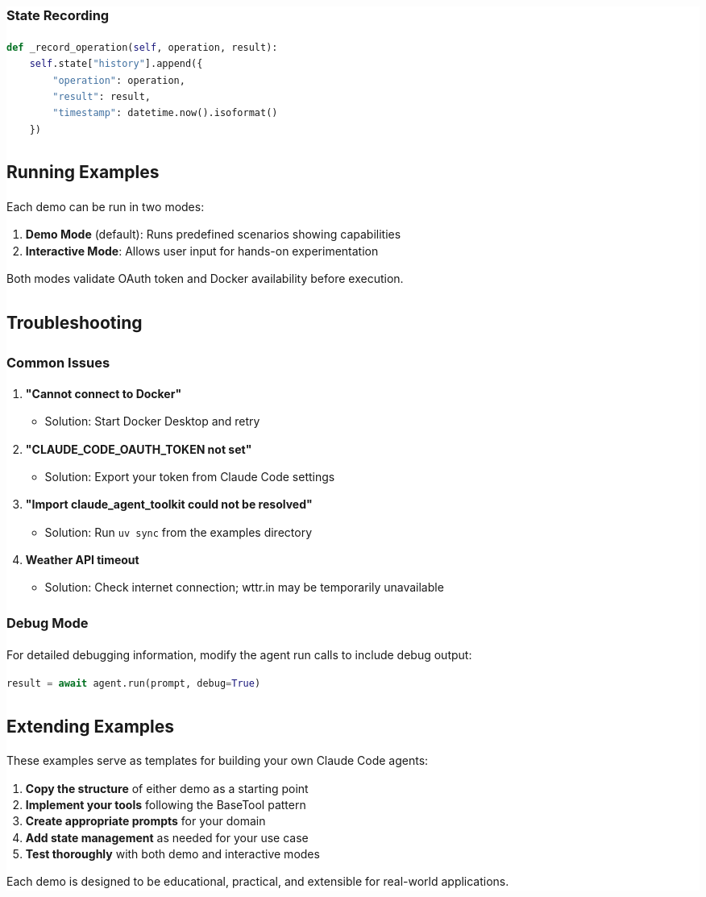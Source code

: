 ### State Recording
```python
def _record_operation(self, operation, result):
    self.state["history"].append({
        "operation": operation,
        "result": result,
        "timestamp": datetime.now().isoformat()
    })
```

## Running Examples

Each demo can be run in two modes:

1. **Demo Mode** (default): Runs predefined scenarios showing capabilities
2. **Interactive Mode**: Allows user input for hands-on experimentation

Both modes validate OAuth token and Docker availability before execution.

## Troubleshooting

### Common Issues

1. **"Cannot connect to Docker"**
   - Solution: Start Docker Desktop and retry

2. **"CLAUDE_CODE_OAUTH_TOKEN not set"**
   - Solution: Export your token from Claude Code settings

3. **"Import claude_agent_toolkit could not be resolved"**
   - Solution: Run `uv sync` from the examples directory

4. **Weather API timeout**
   - Solution: Check internet connection; wttr.in may be temporarily unavailable

### Debug Mode
For detailed debugging information, modify the agent run calls to include debug output:
```python
result = await agent.run(prompt, debug=True)
```

## Extending Examples

These examples serve as templates for building your own Claude Code agents:

1. **Copy the structure** of either demo as a starting point
2. **Implement your tools** following the BaseTool pattern
3. **Create appropriate prompts** for your domain
4. **Add state management** as needed for your use case
5. **Test thoroughly** with both demo and interactive modes

Each demo is designed to be educational, practical, and extensible for real-world applications.